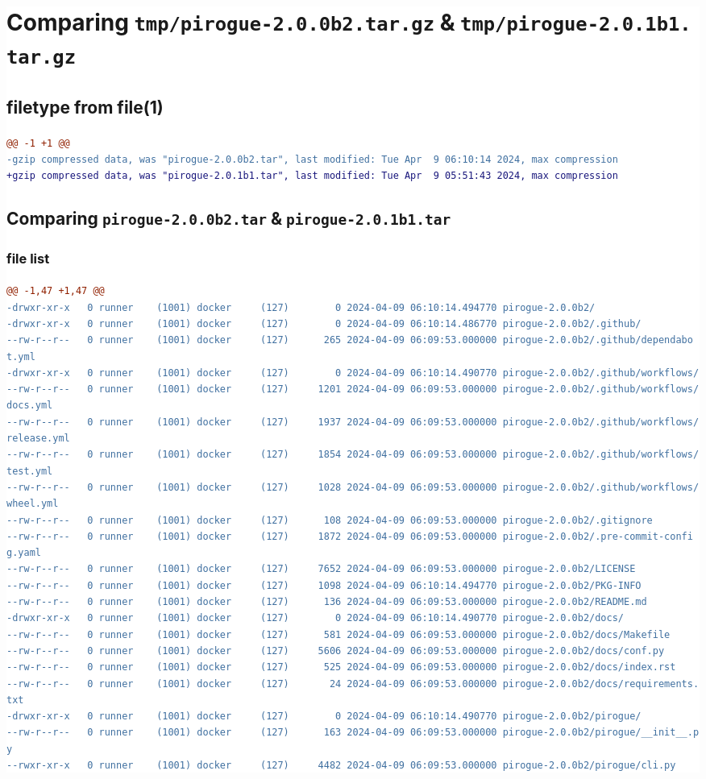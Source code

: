 # Comparing `tmp/pirogue-2.0.0b2.tar.gz` & `tmp/pirogue-2.0.1b1.tar.gz`

## filetype from file(1)

```diff
@@ -1 +1 @@
-gzip compressed data, was "pirogue-2.0.0b2.tar", last modified: Tue Apr  9 06:10:14 2024, max compression
+gzip compressed data, was "pirogue-2.0.1b1.tar", last modified: Tue Apr  9 05:51:43 2024, max compression
```

## Comparing `pirogue-2.0.0b2.tar` & `pirogue-2.0.1b1.tar`

### file list

```diff
@@ -1,47 +1,47 @@
-drwxr-xr-x   0 runner    (1001) docker     (127)        0 2024-04-09 06:10:14.494770 pirogue-2.0.0b2/
-drwxr-xr-x   0 runner    (1001) docker     (127)        0 2024-04-09 06:10:14.486770 pirogue-2.0.0b2/.github/
--rw-r--r--   0 runner    (1001) docker     (127)      265 2024-04-09 06:09:53.000000 pirogue-2.0.0b2/.github/dependabot.yml
-drwxr-xr-x   0 runner    (1001) docker     (127)        0 2024-04-09 06:10:14.490770 pirogue-2.0.0b2/.github/workflows/
--rw-r--r--   0 runner    (1001) docker     (127)     1201 2024-04-09 06:09:53.000000 pirogue-2.0.0b2/.github/workflows/docs.yml
--rw-r--r--   0 runner    (1001) docker     (127)     1937 2024-04-09 06:09:53.000000 pirogue-2.0.0b2/.github/workflows/release.yml
--rw-r--r--   0 runner    (1001) docker     (127)     1854 2024-04-09 06:09:53.000000 pirogue-2.0.0b2/.github/workflows/test.yml
--rw-r--r--   0 runner    (1001) docker     (127)     1028 2024-04-09 06:09:53.000000 pirogue-2.0.0b2/.github/workflows/wheel.yml
--rw-r--r--   0 runner    (1001) docker     (127)      108 2024-04-09 06:09:53.000000 pirogue-2.0.0b2/.gitignore
--rw-r--r--   0 runner    (1001) docker     (127)     1872 2024-04-09 06:09:53.000000 pirogue-2.0.0b2/.pre-commit-config.yaml
--rw-r--r--   0 runner    (1001) docker     (127)     7652 2024-04-09 06:09:53.000000 pirogue-2.0.0b2/LICENSE
--rw-r--r--   0 runner    (1001) docker     (127)     1098 2024-04-09 06:10:14.494770 pirogue-2.0.0b2/PKG-INFO
--rw-r--r--   0 runner    (1001) docker     (127)      136 2024-04-09 06:09:53.000000 pirogue-2.0.0b2/README.md
-drwxr-xr-x   0 runner    (1001) docker     (127)        0 2024-04-09 06:10:14.490770 pirogue-2.0.0b2/docs/
--rw-r--r--   0 runner    (1001) docker     (127)      581 2024-04-09 06:09:53.000000 pirogue-2.0.0b2/docs/Makefile
--rw-r--r--   0 runner    (1001) docker     (127)     5606 2024-04-09 06:09:53.000000 pirogue-2.0.0b2/docs/conf.py
--rw-r--r--   0 runner    (1001) docker     (127)      525 2024-04-09 06:09:53.000000 pirogue-2.0.0b2/docs/index.rst
--rw-r--r--   0 runner    (1001) docker     (127)       24 2024-04-09 06:09:53.000000 pirogue-2.0.0b2/docs/requirements.txt
-drwxr-xr-x   0 runner    (1001) docker     (127)        0 2024-04-09 06:10:14.490770 pirogue-2.0.0b2/pirogue/
--rw-r--r--   0 runner    (1001) docker     (127)      163 2024-04-09 06:09:53.000000 pirogue-2.0.0b2/pirogue/__init__.py
--rwxr-xr-x   0 runner    (1001) docker     (127)     4482 2024-04-09 06:09:53.000000 pirogue-2.0.0b2/pirogue/cli.py
```